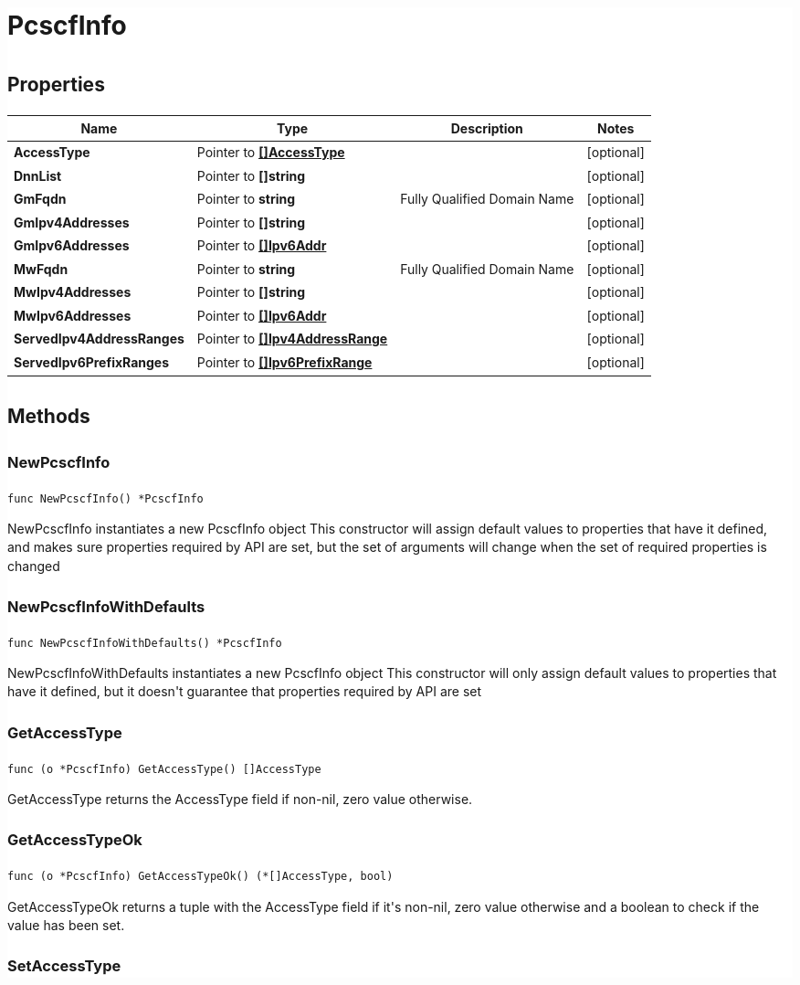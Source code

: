 # PcscfInfo

## Properties

Name | Type | Description | Notes
------------ | ------------- | ------------- | -------------
**AccessType** | Pointer to [**[]AccessType**](AccessType.md) |  | [optional] 
**DnnList** | Pointer to **[]string** |  | [optional] 
**GmFqdn** | Pointer to **string** | Fully Qualified Domain Name | [optional] 
**GmIpv4Addresses** | Pointer to **[]string** |  | [optional] 
**GmIpv6Addresses** | Pointer to [**[]Ipv6Addr**](Ipv6Addr.md) |  | [optional] 
**MwFqdn** | Pointer to **string** | Fully Qualified Domain Name | [optional] 
**MwIpv4Addresses** | Pointer to **[]string** |  | [optional] 
**MwIpv6Addresses** | Pointer to [**[]Ipv6Addr**](Ipv6Addr.md) |  | [optional] 
**ServedIpv4AddressRanges** | Pointer to [**[]Ipv4AddressRange**](Ipv4AddressRange.md) |  | [optional] 
**ServedIpv6PrefixRanges** | Pointer to [**[]Ipv6PrefixRange**](Ipv6PrefixRange.md) |  | [optional] 

## Methods

### NewPcscfInfo

`func NewPcscfInfo() *PcscfInfo`

NewPcscfInfo instantiates a new PcscfInfo object
This constructor will assign default values to properties that have it defined,
and makes sure properties required by API are set, but the set of arguments
will change when the set of required properties is changed

### NewPcscfInfoWithDefaults

`func NewPcscfInfoWithDefaults() *PcscfInfo`

NewPcscfInfoWithDefaults instantiates a new PcscfInfo object
This constructor will only assign default values to properties that have it defined,
but it doesn't guarantee that properties required by API are set

### GetAccessType

`func (o *PcscfInfo) GetAccessType() []AccessType`

GetAccessType returns the AccessType field if non-nil, zero value otherwise.

### GetAccessTypeOk

`func (o *PcscfInfo) GetAccessTypeOk() (*[]AccessType, bool)`

GetAccessTypeOk returns a tuple with the AccessType field if it's non-nil, zero value otherwise
and a boolean to check if the value has been set.

### SetAccessType
